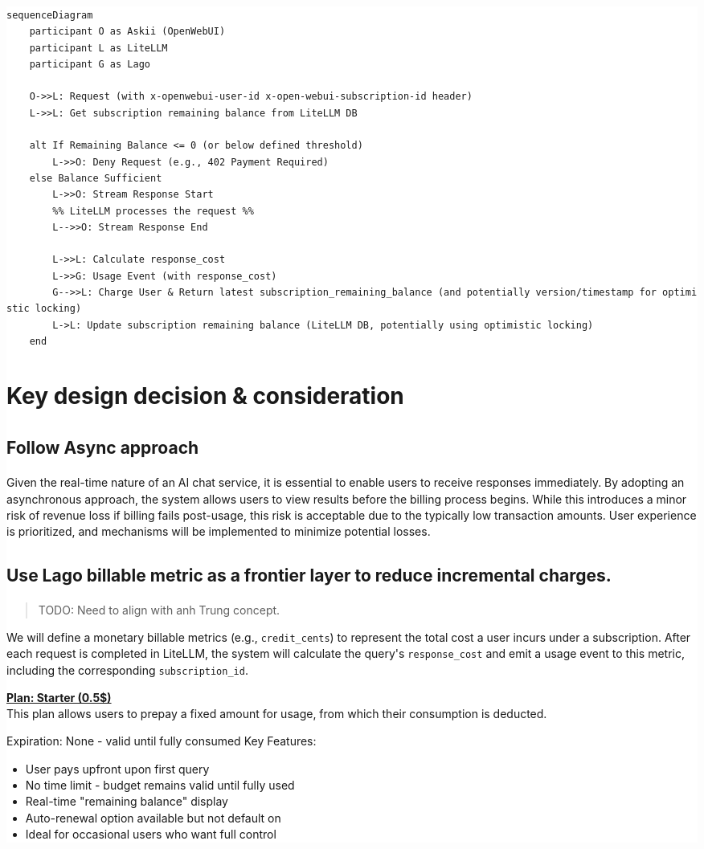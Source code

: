 
```mermaid
sequenceDiagram
    participant O as Askii (OpenWebUI)
    participant L as LiteLLM
    participant G as Lago

    O->>L: Request (with x-openwebui-user-id x-open-webui-subscription-id header)
    L->>L: Get subscription remaining balance from LiteLLM DB 
    
    alt If Remaining Balance <= 0 (or below defined threshold)
        L->>O: Deny Request (e.g., 402 Payment Required)
    else Balance Sufficient
        L->>O: Stream Response Start
        %% LiteLLM processes the request %%
        L-->>O: Stream Response End

        L->>L: Calculate response_cost
        L->>G: Usage Event (with response_cost)
        G-->>L: Charge User & Return latest subscription_remaining_balance (and potentially version/timestamp for optimistic locking)
        L->L: Update subscription remaining balance (LiteLLM DB, potentially using optimistic locking)
    end
```

# Key design decision & consideration

## Follow Async approach
Given the real-time nature of an AI chat service, it is essential to enable users to receive responses immediately. By adopting an asynchronous approach, the system allows users to view results before the billing process begins. While this introduces a minor risk of revenue loss if billing fails post-usage, this risk is acceptable due to the typically low transaction amounts. User experience is prioritized, and mechanisms will be implemented to minimize potential losses.

## Use Lago billable metric as a frontier layer to reduce incremental charges.

> TODO: Need to align with anh Trung concept.

We will define a monetary billable metrics (e.g., `credit_cents`)  to represent the total cost a user incurs under a subscription. After each request is completed in LiteLLM, the system will calculate the query's `response_cost` and emit a usage event to this metric, including the corresponding  `subscription_id`.

**[Plan: Starter (0.5$)](https://thepressingly.atlassian.net/wiki/spaces/AAS/pages/7471120/Askii.ai+MVP+Pricing+Plans)**  
This plan allows users to prepay a fixed amount for usage, from which their consumption is deducted.

Expiration: None - valid until fully consumed
Key Features:
- User pays upfront upon first query
- No time limit - budget remains valid until fully used
- Real-time "remaining balance" display
- Auto-renewal option available but not default on
- Ideal for occasional users who want full control

